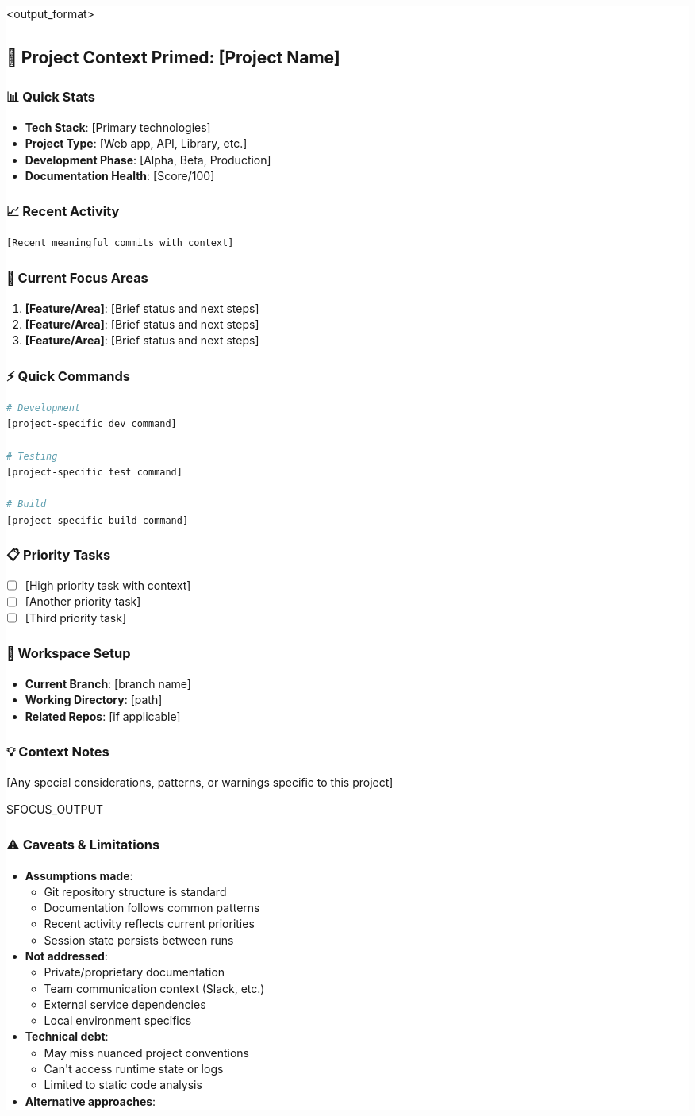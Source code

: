 <output_format>
## 🚀 Project Context Primed: [Project Name]

### 📊 Quick Stats
- **Tech Stack**: [Primary technologies]
- **Project Type**: [Web app, API, Library, etc.]
- **Development Phase**: [Alpha, Beta, Production]
- **Documentation Health**: [Score/100]

### 📈 Recent Activity
```
[Recent meaningful commits with context]
```

### 🎯 Current Focus Areas
1. **[Feature/Area]**: [Brief status and next steps]
2. **[Feature/Area]**: [Brief status and next steps]
3. **[Feature/Area]**: [Brief status and next steps]

### ⚡ Quick Commands
```bash
# Development
[project-specific dev command]

# Testing  
[project-specific test command]

# Build
[project-specific build command]
```

### 📋 Priority Tasks
- [ ] [High priority task with context]
- [ ] [Another priority task]
- [ ] [Third priority task]

### 🔧 Workspace Setup
- **Current Branch**: [branch name]
- **Working Directory**: [path]
- **Related Repos**: [if applicable]

### 💡 Context Notes
[Any special considerations, patterns, or warnings specific to this project]

$FOCUS_OUTPUT

### ⚠️ Caveats & Limitations
- **Assumptions made**: 
  - Git repository structure is standard
  - Documentation follows common patterns
  - Recent activity reflects current priorities
  - Session state persists between runs
- **Not addressed**: 
  - Private/proprietary documentation
  - Team communication context (Slack, etc.)
  - External service dependencies
  - Local environment specifics
- **Technical debt**: 
  - May miss nuanced project conventions
  - Can't access runtime state or logs
  - Limited to static code analysis
- **Alternative approaches**: 